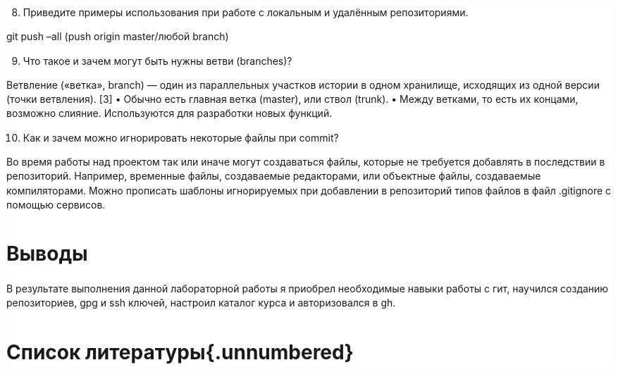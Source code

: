 8. Приведите примеры использования при работе с локальным и удалённым репозиториями.

git push –all (push origin master/любой branch)

9. Что такое и зачем могут быть нужны ветви (branches)?

Ветвление («ветка», branch) — один из параллельных участков истории в одном хранилище, исходящих из одной версии (точки ветвления). [3] • Обычно есть главная ветка (master), или ствол (trunk). • Между ветками, то есть их концами, возможно слияние. Используются для разработки новых функций.

10. Как и зачем можно игнорировать некоторые файлы при commit?

Во время работы над проектом так или иначе могут создаваться файлы, которые не требуется добавлять в последствии в репозиторий. Например, временные файлы, создаваемые редакторами, или объектные файлы, создаваемые компиляторами. Можно прописать шаблоны игнорируемых при добавлении в репозиторий типов файлов в файл .gitignore с помощью сервисов.


# Выводы

В результате выполнения данной лабораторной работы я приобрел необходимые навыки работы с гит, научился созданию репозиториев, gpg и ssh ключей, настроил каталог курса и  авторизовался в gh.

# Список литературы{.unnumbered}

